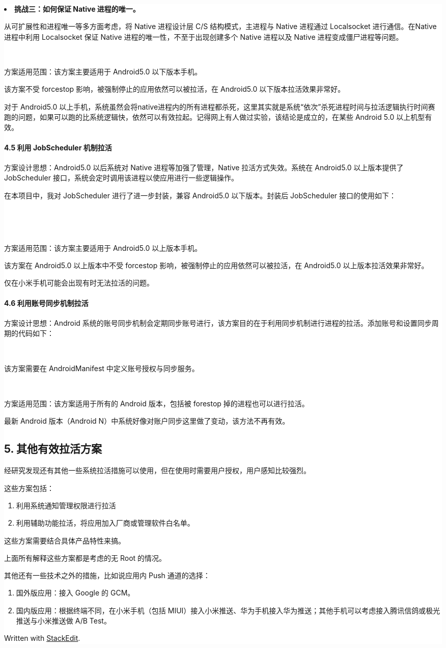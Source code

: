 <li><strong>挑战三：如何保证 Native 进程的唯一。</strong></li>
</ul>
<p>从可扩展性和进程唯一等多方面考虑，将 Native 进程设计层 C/S 结构模式，主进程与 Native 进程通过 Localsocket 进行通信。在Native进程中利用 Localsocket 保证 Native 进程的唯一性，不至于出现创建多个 Native 进程以及 Native 进程变成僵尸进程等问题。</p>
<p><img src="https://segmentfault.com/img/remote/1460000006253720" alt=""></p>
<p>方案适用范围：该方案主要适用于 Android5.0 以下版本手机。</p>
<p>该方案不受 forcestop 影响，被强制停止的应用依然可以被拉活，在 Android5.0 以下版本拉活效果非常好。</p>
<p>对于 Android5.0 以上手机，系统虽然会将native进程内的所有进程都杀死，这里其实就是系统“依次”杀死进程时间与拉活逻辑执行时间赛跑的问题，如果可以跑的比系统逻辑快，依然可以有效拉起。记得网上有人做过实验，该结论是成立的，在某些 Android 5.0 以上机型有效。</p>
<h4 id="利用-jobscheduler-机制拉活">4.5 利用 JobScheduler 机制拉活</h4>
<p>方案设计思想：Android5.0 以后系统对 Native 进程等加强了管理，Native 拉活方式失效。系统在 Android5.0 以上版本提供了 JobScheduler 接口，系统会定时调用该进程以使应用进行一些逻辑操作。</p>
<p>在本项目中，我对 JobScheduler 进行了进一步封装，兼容 Android5.0 以下版本。封装后 JobScheduler 接口的使用如下：</p>
<p><img src="https://segmentfault.com/img/remote/1460000006253710" alt=""></p>
<p><img src="https://segmentfault.com/img/remote/1460000006253712" alt=""></p>
<p>方案适用范围：该方案主要适用于 Android5.0 以上版本手机。</p>
<p>该方案在 Android5.0 以上版本中不受 forcestop 影响，被强制停止的应用依然可以被拉活，在 Android5.0 以上版本拉活效果非常好。</p>
<p>仅在小米手机可能会出现有时无法拉活的问题。</p>
<h4 id="利用账号同步机制拉活">4.6 利用账号同步机制拉活</h4>
<p>方案设计思想：Android 系统的账号同步机制会定期同步账号进行，该方案目的在于利用同步机制进行进程的拉活。添加账号和设置同步周期的代码如下：</p>
<p><img src="https://segmentfault.com/img/remote/1460000006253814" alt=""></p>
<p>该方案需要在 AndroidManifest 中定义账号授权与同步服务。</p>
<p><img src="https://segmentfault.com/img/remote/1460000006253812" alt=""></p>
<p>方案适用范围：该方案适用于所有的 Android 版本，包括被 forestop 掉的进程也可以进行拉活。</p>
<p>最新 Android 版本（Android N）中系统好像对账户同步这里做了变动，该方法不再有效。</p>
<h2 id="其他有效拉活方案">5. 其他有效拉活方案</h2>
<p>经研究发现还有其他一些系统拉活措施可以使用，但在使用时需要用户授权，用户感知比较强烈。</p>
<p>这些方案包括：</p>
<ol>
<li>
<p>利用系统通知管理权限进行拉活</p>
</li>
<li>
<p>利用辅助功能拉活，将应用加入厂商或管理软件白名单。</p>
</li>
</ol>
<p>这些方案需要结合具体产品特性来搞。</p>
<p>上面所有解释这些方案都是考虑的无 Root 的情况。</p>
<p>其他还有一些技术之外的措施，比如说应用内 Push 通道的选择：</p>
<ol>
<li>
<p>国外版应用：接入 Google 的 GCM。</p>
</li>
<li>
<p>国内版应用：根据终端不同，在小米手机（包括 MIUI）接入小米推送、华为手机接入华为推送；其他手机可以考虑接入腾讯信鸽或极光推送与小米推送做 A/B Test。</p>
</li>
</ol>
<p>Written with <a href="https://stackedit.io/">StackEdit</a>.</p>

